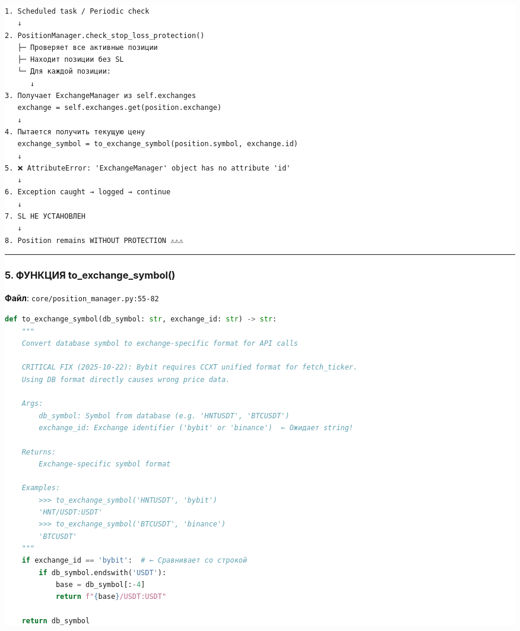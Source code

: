 ```
1. Scheduled task / Periodic check
   ↓
2. PositionManager.check_stop_loss_protection()
   ├─ Проверяет все активные позиции
   ├─ Находит позиции без SL
   └─ Для каждой позиции:
      ↓
3. Получает ExchangeManager из self.exchanges
   exchange = self.exchanges.get(position.exchange)
   ↓
4. Пытается получить текущую цену
   exchange_symbol = to_exchange_symbol(position.symbol, exchange.id)
   ↓
5. ❌ AttributeError: 'ExchangeManager' object has no attribute 'id'
   ↓
6. Exception caught → logged → continue
   ↓
7. SL НЕ УСТАНОВЛЕН
   ↓
8. Position remains WITHOUT PROTECTION ⚠️⚠️⚠️
```

---

### 5. ФУНКЦИЯ to_exchange_symbol()

**Файл**: `core/position_manager.py:55-82`

```python
def to_exchange_symbol(db_symbol: str, exchange_id: str) -> str:
    """
    Convert database symbol to exchange-specific format for API calls

    CRITICAL FIX (2025-10-22): Bybit requires CCXT unified format for fetch_ticker.
    Using DB format directly causes wrong price data.

    Args:
        db_symbol: Symbol from database (e.g. 'HNTUSDT', 'BTCUSDT')
        exchange_id: Exchange identifier ('bybit' or 'binance')  ← Ожидает string!

    Returns:
        Exchange-specific symbol format

    Examples:
        >>> to_exchange_symbol('HNTUSDT', 'bybit')
        'HNT/USDT:USDT'
        >>> to_exchange_symbol('BTCUSDT', 'binance')
        'BTCUSDT'
    """
    if exchange_id == 'bybit':  # ← Сравнивает со строкой
        if db_symbol.endswith('USDT'):
            base = db_symbol[:-4]
            return f"{base}/USDT:USDT"

    return db_symbol
```
